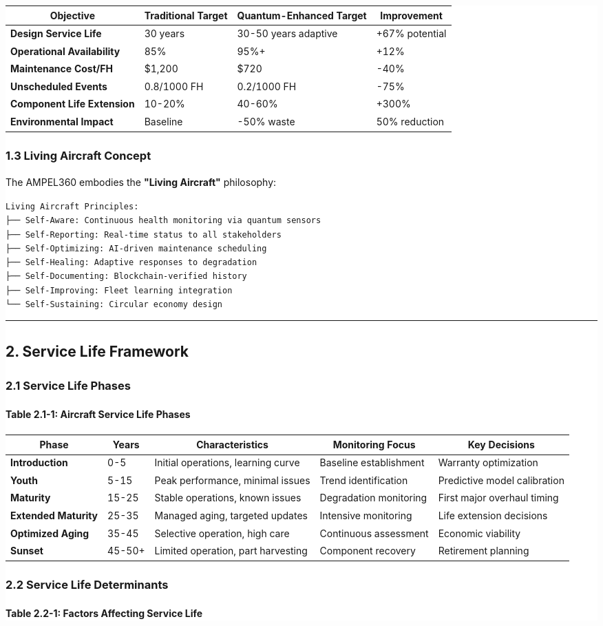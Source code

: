 | Objective | Traditional Target | Quantum-Enhanced Target | Improvement |
|-----------|-------------------|------------------------|-------------|
| **Design Service Life** | 30 years | 30-50 years adaptive | +67% potential |
| **Operational Availability** | 85% | 95%+ | +12% |
| **Maintenance Cost/FH** | $1,200 | $720 | -40% |
| **Unscheduled Events** | 0.8/1000 FH | 0.2/1000 FH | -75% |
| **Component Life Extension** | 10-20% | 40-60% | +300% |
| **Environmental Impact** | Baseline | -50% waste | 50% reduction |

### 1.3 Living Aircraft Concept

The AMPEL360 embodies the **"Living Aircraft"** philosophy:

```
Living Aircraft Principles:
├── Self-Aware: Continuous health monitoring via quantum sensors
├── Self-Reporting: Real-time status to all stakeholders
├── Self-Optimizing: AI-driven maintenance scheduling
├── Self-Healing: Adaptive responses to degradation
├── Self-Documenting: Blockchain-verified history
├── Self-Improving: Fleet learning integration
└── Self-Sustaining: Circular economy design
```

---

## 2. Service Life Framework

### 2.1 Service Life Phases

#### Table 2.1-1: Aircraft Service Life Phases

| Phase | Years | Characteristics | Monitoring Focus | Key Decisions |
|-------|-------|-----------------|------------------|---------------|
| **Introduction** | 0-5 | Initial operations, learning curve | Baseline establishment | Warranty optimization |
| **Youth** | 5-15 | Peak performance, minimal issues | Trend identification | Predictive model calibration |
| **Maturity** | 15-25 | Stable operations, known issues | Degradation monitoring | First major overhaul timing |
| **Extended Maturity** | 25-35 | Managed aging, targeted updates | Intensive monitoring | Life extension decisions |
| **Optimized Aging** | 35-45 | Selective operation, high care | Continuous assessment | Economic viability |
| **Sunset** | 45-50+ | Limited operation, part harvesting | Component recovery | Retirement planning |

### 2.2 Service Life Determinants

#### Table 2.2-1: Factors Affecting Service Life
